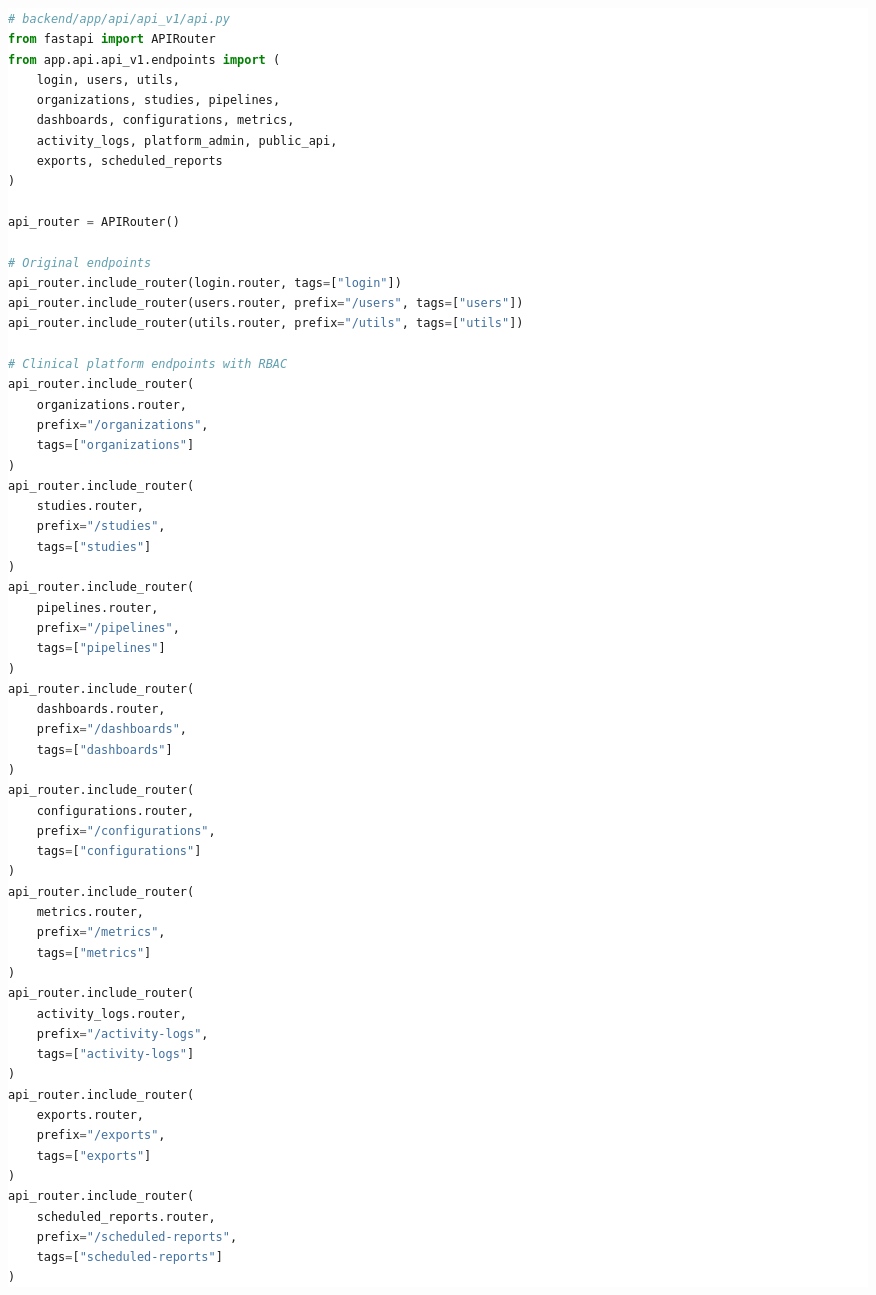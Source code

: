```python
# backend/app/api/api_v1/api.py
from fastapi import APIRouter
from app.api.api_v1.endpoints import (
    login, users, utils, 
    organizations, studies, pipelines, 
    dashboards, configurations, metrics,
    activity_logs, platform_admin, public_api,
    exports, scheduled_reports
)

api_router = APIRouter()

# Original endpoints
api_router.include_router(login.router, tags=["login"])
api_router.include_router(users.router, prefix="/users", tags=["users"])
api_router.include_router(utils.router, prefix="/utils", tags=["utils"])

# Clinical platform endpoints with RBAC
api_router.include_router(
    organizations.router, 
    prefix="/organizations", 
    tags=["organizations"]
)
api_router.include_router(
    studies.router, 
    prefix="/studies", 
    tags=["studies"]
)
api_router.include_router(
    pipelines.router, 
    prefix="/pipelines", 
    tags=["pipelines"]
)
api_router.include_router(
    dashboards.router, 
    prefix="/dashboards", 
    tags=["dashboards"]
)
api_router.include_router(
    configurations.router, 
    prefix="/configurations", 
    tags=["configurations"]
)
api_router.include_router(
    metrics.router, 
    prefix="/metrics", 
    tags=["metrics"]
)
api_router.include_router(
    activity_logs.router, 
    prefix="/activity-logs", 
    tags=["activity-logs"]
)
api_router.include_router(
    exports.router,
    prefix="/exports",
    tags=["exports"]
)
api_router.include_router(
    scheduled_reports.router,
    prefix="/scheduled-reports",
    tags=["scheduled-reports"]
)
```